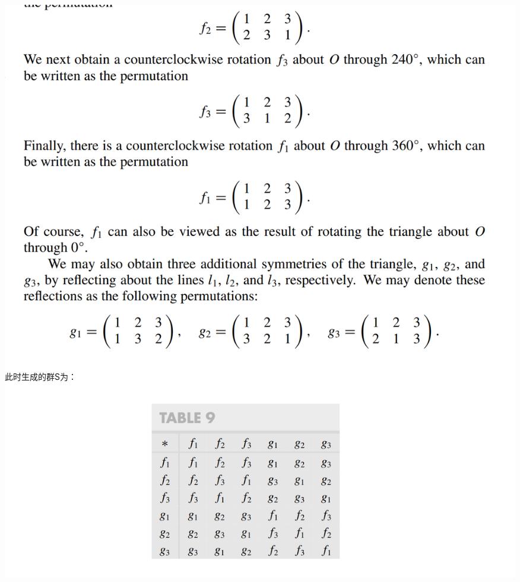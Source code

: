 ![image-20191223141744701](离散数学.assets/image-20191223141744701.png)

此时生成的群S为：

![image-20191223141832121](离散数学.assets/image-20191223141832121.png)

